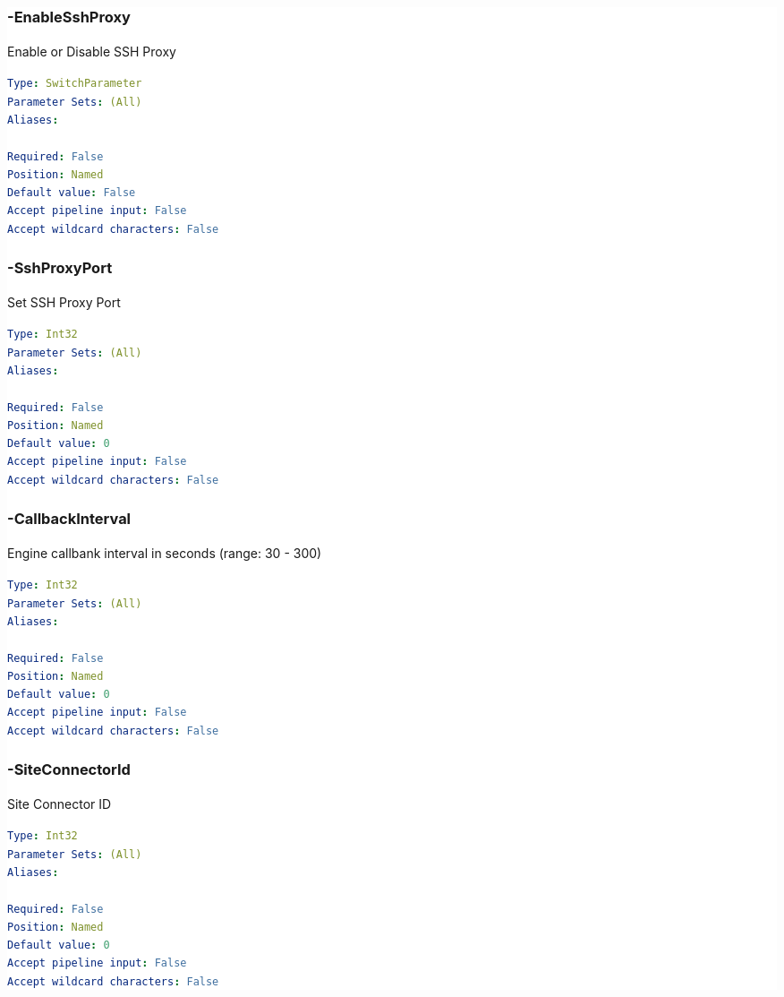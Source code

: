 ### -EnableSshProxy
Enable or Disable SSH Proxy

```yaml
Type: SwitchParameter
Parameter Sets: (All)
Aliases:

Required: False
Position: Named
Default value: False
Accept pipeline input: False
Accept wildcard characters: False
```

### -SshProxyPort
Set SSH Proxy Port

```yaml
Type: Int32
Parameter Sets: (All)
Aliases:

Required: False
Position: Named
Default value: 0
Accept pipeline input: False
Accept wildcard characters: False
```

### -CallbackInterval
Engine callbank interval in seconds (range: 30 - 300)

```yaml
Type: Int32
Parameter Sets: (All)
Aliases:

Required: False
Position: Named
Default value: 0
Accept pipeline input: False
Accept wildcard characters: False
```

### -SiteConnectorId
Site Connector ID

```yaml
Type: Int32
Parameter Sets: (All)
Aliases:

Required: False
Position: Named
Default value: 0
Accept pipeline input: False
Accept wildcard characters: False
```
